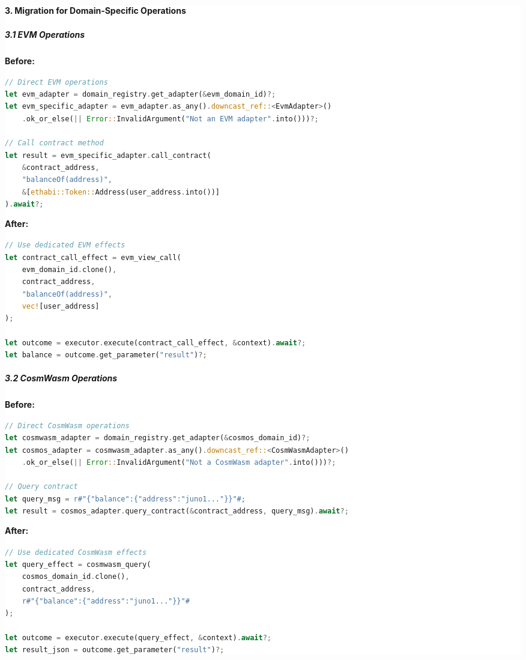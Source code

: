 #### 3. Migration for Domain-Specific Operations

##### 3.1 EVM Operations

**Before:**

```rust
// Direct EVM operations
let evm_adapter = domain_registry.get_adapter(&evm_domain_id)?;
let evm_specific_adapter = evm_adapter.as_any().downcast_ref::<EvmAdapter>()
    .ok_or_else(|| Error::InvalidArgument("Not an EVM adapter".into()))?;

// Call contract method
let result = evm_specific_adapter.call_contract(
    &contract_address,
    "balanceOf(address)",
    &[ethabi::Token::Address(user_address.into())]
).await?;
```

**After:**

```rust
// Use dedicated EVM effects
let contract_call_effect = evm_view_call(
    evm_domain_id.clone(),
    contract_address,
    "balanceOf(address)",
    vec![user_address]
);

let outcome = executor.execute(contract_call_effect, &context).await?;
let balance = outcome.get_parameter("result")?;
```

##### 3.2 CosmWasm Operations

**Before:**

```rust
// Direct CosmWasm operations
let cosmwasm_adapter = domain_registry.get_adapter(&cosmos_domain_id)?;
let cosmos_adapter = cosmwasm_adapter.as_any().downcast_ref::<CosmWasmAdapter>()
    .ok_or_else(|| Error::InvalidArgument("Not a CosmWasm adapter".into()))?;

// Query contract
let query_msg = r#"{"balance":{"address":"juno1..."}}"#;
let result = cosmos_adapter.query_contract(&contract_address, query_msg).await?;
```

**After:**

```rust
// Use dedicated CosmWasm effects
let query_effect = cosmwasm_query(
    cosmos_domain_id.clone(),
    contract_address,
    r#"{"balance":{"address":"juno1..."}}"#
);

let outcome = executor.execute(query_effect, &context).await?;
let result_json = outcome.get_parameter("result")?;
```
